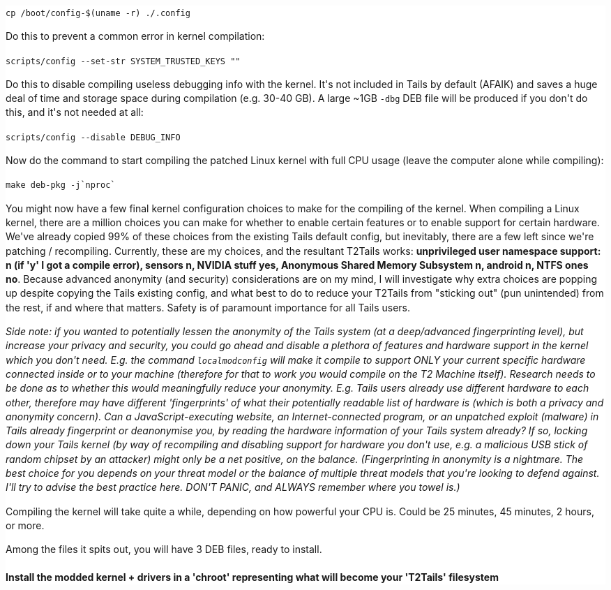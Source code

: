 ```
cp /boot/config-$(uname -r) ./.config
```

Do this to prevent a common error in kernel compilation:

```
scripts/config --set-str SYSTEM_TRUSTED_KEYS ""
``` 

Do this to disable compiling useless debugging info with the kernel. It's not included in Tails by default (AFAIK) and saves a huge deal of time and storage space during compilation (e.g. 30-40 GB). A large ~1GB `-dbg` DEB file will be produced if you don't do this, and it's not needed at all:

```
scripts/config --disable DEBUG_INFO
```

Now do the command to start compiling the patched Linux kernel with full CPU usage (leave the computer alone while compiling):

```
make deb-pkg -j`nproc`
```

You might now have a few final kernel configuration choices to make for the compiling of the kernel. When compiling a Linux kernel, there are a million choices you can make for whether to enable certain features or to enable support for certain hardware. We've already copied 99% of these choices from the existing Tails default config, but inevitably, there are a few left since we're patching / recompiling. Currently, these are my choices, and the resultant T2Tails works: **unprivileged user namespace support: n (if 'y' I got a compile error), sensors n, NVIDIA stuff yes, Anonymous Shared Memory Subsystem n, android n, NTFS ones no**. Because advanced anonymity (and security) considerations are on my mind, I will investigate why extra choices are popping up despite copying the Tails existing config, and what best to do to reduce your T2Tails from "sticking out" (pun unintended) from the rest, if and where that matters. Safety is of paramount importance for all Tails users.

*Side note: if you wanted to potentially lessen the anonymity of the Tails system (at a deep/advanced fingerprinting level), but increase your privacy and security, you could go ahead and disable a plethora of features and hardware support in the kernel which you don't need. E.g. the command `localmodconfig` will make it compile to support ONLY your current specific hardware connected inside or to your machine (therefore for that to work you would compile on the T2 Machine itself). Research needs to be done as to whether this would meaningfully reduce your anonymity. E.g. Tails users already use different hardware to each other, therefore may have different 'fingerprints' of what their potentially readable list of hardware is (which is both a privacy *and* anonymity concern). Can a JavaScript-executing website, an Internet-connected program, or an unpatched exploit (malware) in Tails *already* fingerprint or deanonymise you, by reading the hardware information of your Tails system already? If so, locking down your Tails kernel (by way of recompiling and disabling support for hardware you don't use, e.g. a malicious USB stick of random chipset by an attacker) might only be a net positive, on the balance. (Fingerprinting in anonymity is a nightmare. The best choice for you depends on your threat model or the balance of multiple threat models that you're looking to defend against. I'll try to advise the best practice here. DON'T PANIC, and ALWAYS remember where you towel is.)*

Compiling the kernel will take quite a while, depending on how powerful your CPU is. Could be 25 minutes, 45 minutes, 2 hours, or more.

Among the files it spits out, you will have 3 DEB files, ready to install.

#### Install the modded kernel + drivers in a 'chroot' representing what will become your 'T2Tails' filesystem
